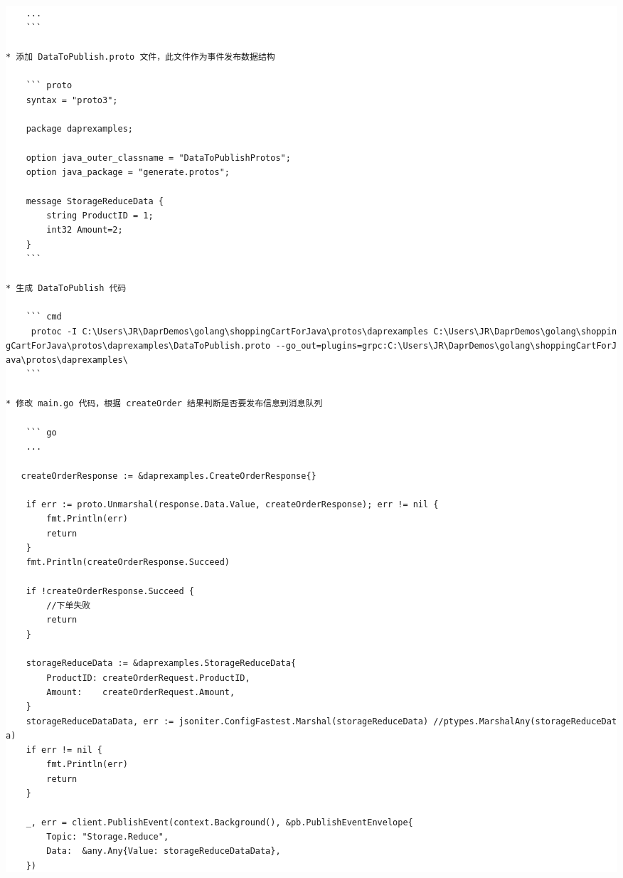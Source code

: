         ...
        ```

    * 添加 DataToPublish.proto 文件，此文件作为事件发布数据结构

        ``` proto
        syntax = "proto3";

        package daprexamples;

        option java_outer_classname = "DataToPublishProtos";
        option java_package = "generate.protos";

        message StorageReduceData {
            string ProductID = 1;
            int32 Amount=2;
        }
        ```

    * 生成 DataToPublish 代码

        ``` cmd
         protoc -I C:\Users\JR\DaprDemos\golang\shoppingCartForJava\protos\daprexamples C:\Users\JR\DaprDemos\golang\shoppingCartForJava\protos\daprexamples\DataToPublish.proto --go_out=plugins=grpc:C:\Users\JR\DaprDemos\golang\shoppingCartForJava\protos\daprexamples\
        ```

    * 修改 main.go 代码，根据 createOrder 结果判断是否要发布信息到消息队列

        ``` go
        ...

       createOrderResponse := &daprexamples.CreateOrderResponse{}

        if err := proto.Unmarshal(response.Data.Value, createOrderResponse); err != nil {
            fmt.Println(err)
            return
        }
        fmt.Println(createOrderResponse.Succeed)

        if !createOrderResponse.Succeed {
            //下单失败
            return
        }

        storageReduceData := &daprexamples.StorageReduceData{
            ProductID: createOrderRequest.ProductID,
            Amount:    createOrderRequest.Amount,
        }
        storageReduceDataData, err := jsoniter.ConfigFastest.Marshal(storageReduceData) //ptypes.MarshalAny(storageReduceData)
        if err != nil {
            fmt.Println(err)
            return
        }

        _, err = client.PublishEvent(context.Background(), &pb.PublishEventEnvelope{
            Topic: "Storage.Reduce",
            Data:  &any.Any{Value: storageReduceDataData},
        })
